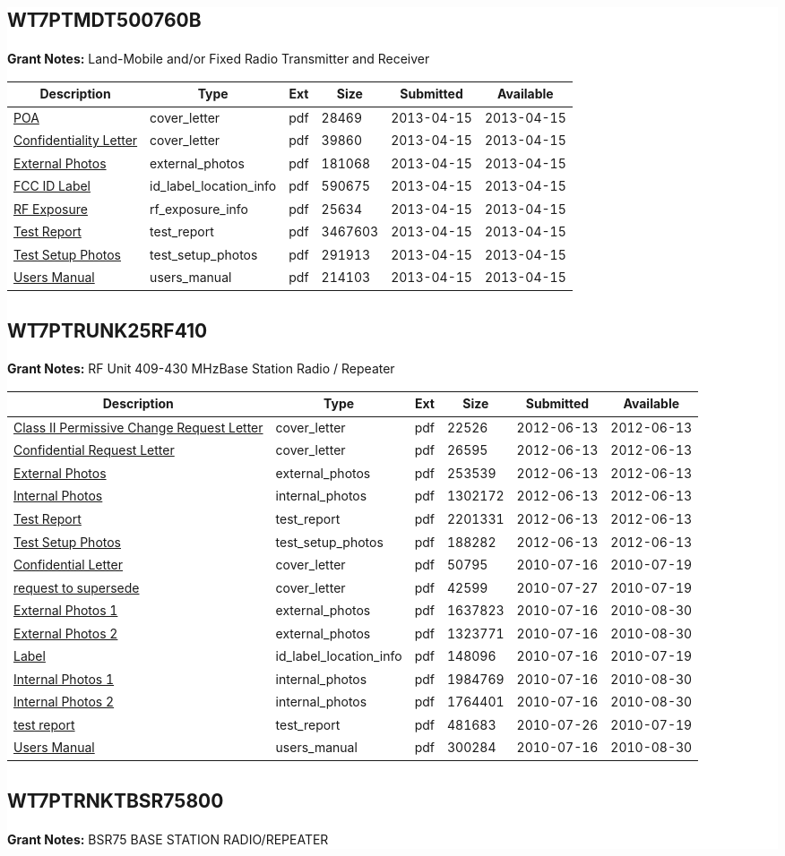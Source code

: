 ## WT7PTMDT500760B
**Grant Notes:** Land-Mobile and/or Fixed Radio Transmitter and Receiver

| Description | Type | Ext | Size | Submitted | Available |
| ----------- | ---- | --- | ---- | --------- | --------- |
| [POA](WT7PTMDT500760B/ea7e410e746e1a88f3e00584f97a28d3/1939242.pdf) | cover_letter | pdf | 28469 | 2013-04-15 | 2013-04-15 |
| [Confidentiality Letter](WT7PTMDT500760B/ea7e410e746e1a88f3e00584f97a28d3/1939243.pdf) | cover_letter | pdf | 39860 | 2013-04-15 | 2013-04-15 |
| [External Photos](WT7PTMDT500760B/ea7e410e746e1a88f3e00584f97a28d3/1939245.pdf) | external_photos | pdf | 181068 | 2013-04-15 | 2013-04-15 |
| [FCC ID Label](WT7PTMDT500760B/ea7e410e746e1a88f3e00584f97a28d3/1939246.pdf) | id_label_location_info | pdf | 590675 | 2013-04-15 | 2013-04-15 |
| [RF Exposure](WT7PTMDT500760B/ea7e410e746e1a88f3e00584f97a28d3/1939251.pdf) | rf_exposure_info | pdf | 25634 | 2013-04-15 | 2013-04-15 |
| [Test Report](WT7PTMDT500760B/ea7e410e746e1a88f3e00584f97a28d3/1939253.pdf) | test_report | pdf | 3467603 | 2013-04-15 | 2013-04-15 |
| [Test Setup Photos](WT7PTMDT500760B/ea7e410e746e1a88f3e00584f97a28d3/1939255.pdf) | test_setup_photos | pdf | 291913 | 2013-04-15 | 2013-04-15 |
| [Users Manual](WT7PTMDT500760B/ea7e410e746e1a88f3e00584f97a28d3/1939254.pdf) | users_manual | pdf | 214103 | 2013-04-15 | 2013-04-15 |
## WT7PTRUNK25RF410
**Grant Notes:** RF Unit 409-430 MHzBase Station Radio / Repeater

| Description | Type | Ext | Size | Submitted | Available |
| ----------- | ---- | --- | ---- | --------- | --------- |
| [Class II Permissive Change Request Letter](WT7PTRUNK25RF410/85770f949b59899afb7386a0891b0f81/1722049.pdf) | cover_letter | pdf | 22526 | 2012-06-13 | 2012-06-13 |
| [Confidential Request Letter](WT7PTRUNK25RF410/85770f949b59899afb7386a0891b0f81/1722050.pdf) | cover_letter | pdf | 26595 | 2012-06-13 | 2012-06-13 |
| [External Photos](WT7PTRUNK25RF410/85770f949b59899afb7386a0891b0f81/1722051.pdf) | external_photos | pdf | 253539 | 2012-06-13 | 2012-06-13 |
| [Internal Photos](WT7PTRUNK25RF410/85770f949b59899afb7386a0891b0f81/1722052.pdf) | internal_photos | pdf | 1302172 | 2012-06-13 | 2012-06-13 |
| [Test Report](WT7PTRUNK25RF410/85770f949b59899afb7386a0891b0f81/1722054.pdf) | test_report | pdf | 2201331 | 2012-06-13 | 2012-06-13 |
| [Test Setup Photos](WT7PTRUNK25RF410/85770f949b59899afb7386a0891b0f81/1722053.pdf) | test_setup_photos | pdf | 188282 | 2012-06-13 | 2012-06-13 |
| [Confidential Letter](WT7PTRUNK25RF410/b320de37d5262ebd6b1a9b7d1a26e1e5/1312496.pdf) | cover_letter | pdf | 50795 | 2010-07-16 | 2010-07-19 |
| [request to supersede](WT7PTRUNK25RF410/b320de37d5262ebd6b1a9b7d1a26e1e5/1318116.pdf) | cover_letter | pdf | 42599 | 2010-07-27 | 2010-07-19 |
| [External Photos 1](WT7PTRUNK25RF410/b320de37d5262ebd6b1a9b7d1a26e1e5/1312490.pdf) | external_photos | pdf | 1637823 | 2010-07-16 | 2010-08-30 |
| [External Photos 2](WT7PTRUNK25RF410/b320de37d5262ebd6b1a9b7d1a26e1e5/1312491.pdf) | external_photos | pdf | 1323771 | 2010-07-16 | 2010-08-30 |
| [Label](WT7PTRUNK25RF410/b320de37d5262ebd6b1a9b7d1a26e1e5/1312498.pdf) | id_label_location_info | pdf | 148096 | 2010-07-16 | 2010-07-19 |
| [Internal Photos 1](WT7PTRUNK25RF410/b320de37d5262ebd6b1a9b7d1a26e1e5/1312492.pdf) | internal_photos | pdf | 1984769 | 2010-07-16 | 2010-08-30 |
| [Internal Photos 2](WT7PTRUNK25RF410/b320de37d5262ebd6b1a9b7d1a26e1e5/1312493.pdf) | internal_photos | pdf | 1764401 | 2010-07-16 | 2010-08-30 |
| [test report](WT7PTRUNK25RF410/b320de37d5262ebd6b1a9b7d1a26e1e5/1317416.pdf) | test_report | pdf | 481683 | 2010-07-26 | 2010-07-19 |
| [Users Manual](WT7PTRUNK25RF410/b320de37d5262ebd6b1a9b7d1a26e1e5/1312494.pdf) | users_manual | pdf | 300284 | 2010-07-16 | 2010-08-30 |
## WT7PTRNKTBSR75800
**Grant Notes:** BSR75 BASE STATION RADIO/REPEATER
